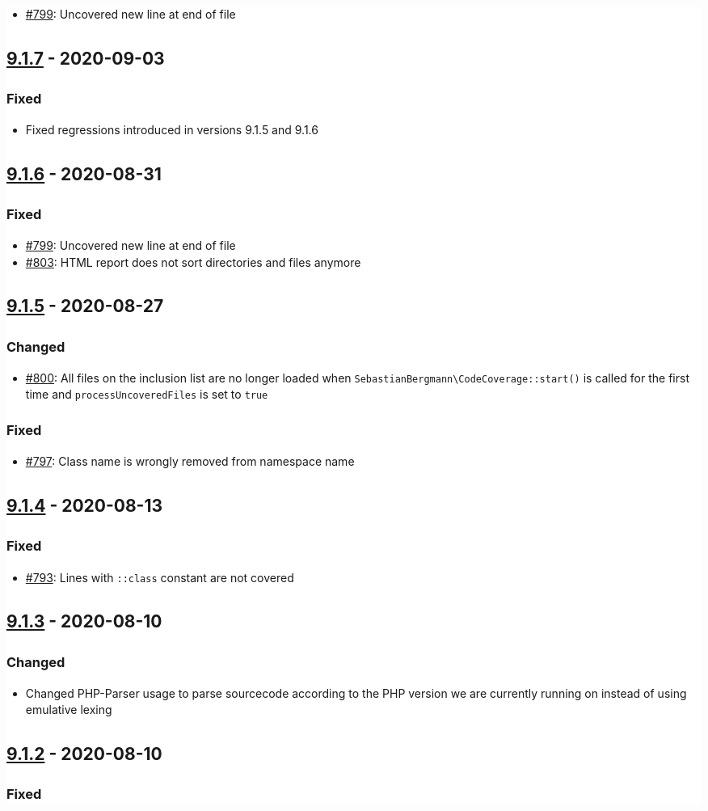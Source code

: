 * [#799](https://github.com/sebastianbergmann/php-code-coverage/issues/799): Uncovered new line at end of file

## [9.1.7] - 2020-09-03

### Fixed

* Fixed regressions introduced in versions 9.1.5 and 9.1.6

## [9.1.6] - 2020-08-31

### Fixed

* [#799](https://github.com/sebastianbergmann/php-code-coverage/issues/799): Uncovered new line at end of file
* [#803](https://github.com/sebastianbergmann/php-code-coverage/issues/803): HTML report does not sort directories and files anymore

## [9.1.5] - 2020-08-27

### Changed

* [#800](https://github.com/sebastianbergmann/php-code-coverage/pull/800): All files on the inclusion list are no longer loaded when `SebastianBergmann\CodeCoverage::start()` is called for the first time and `processUncoveredFiles` is set to `true`

### Fixed

* [#797](https://github.com/sebastianbergmann/php-code-coverage/pull/797): Class name is wrongly removed from namespace name

## [9.1.4] - 2020-08-13

### Fixed

* [#793](https://github.com/sebastianbergmann/php-code-coverage/issues/793): Lines with `::class` constant are not covered

## [9.1.3] - 2020-08-10

### Changed

* Changed PHP-Parser usage to parse sourcecode according to the PHP version we are currently running on instead of using emulative lexing

## [9.1.2] - 2020-08-10

### Fixed


[10.0.0]: https://github.com/sebastianbergmann/php-code-coverage/compare/9.2...main
[9.2.24]: https://github.com/sebastianbergmann/php-code-coverage/compare/9.2.23...9.2
[9.2.24]: https://github.com/sebastianbergmann/php-code-coverage/compare/9.2.23...9.2.24
[9.2.23]: https://github.com/sebastianbergmann/php-code-coverage/compare/9.2.22...9.2.23
[9.2.22]: https://github.com/sebastianbergmann/php-code-coverage/compare/9.2.21...9.2.22
[9.2.21]: https://github.com/sebastianbergmann/php-code-coverage/compare/9.2.20...9.2.21
[9.2.20]: https://github.com/sebastianbergmann/php-code-coverage/compare/9.2.19...9.2.20
[9.2.19]: https://github.com/sebastianbergmann/php-code-coverage/compare/9.2.18...9.2.19
[9.2.18]: https://github.com/sebastianbergmann/php-code-coverage/compare/9.2.17...9.2.18
[9.2.17]: https://github.com/sebastianbergmann/php-code-coverage/compare/9.2.16...9.2.17
[9.2.16]: https://github.com/sebastianbergmann/php-code-coverage/compare/9.2.15...9.2.16
[9.2.15]: https://github.com/sebastianbergmann/php-code-coverage/compare/9.2.14...9.2.15
[9.2.14]: https://github.com/sebastianbergmann/php-code-coverage/compare/9.2.13...9.2.14
[9.2.13]: https://github.com/sebastianbergmann/php-code-coverage/compare/c011a0b6aaa4acd2f39b7f51fb4ad4442b6ec631...9.2.13
[9.2.12]: https://github.com/sebastianbergmann/php-code-coverage/compare/9.2.11...c011a0b6aaa4acd2f39b7f51fb4ad4442b6ec631
[9.2.11]: https://github.com/sebastianbergmann/php-code-coverage/compare/9.2.10...9.2.11
[9.2.10]: https://github.com/sebastianbergmann/php-code-coverage/compare/9.2.9...9.2.10
[9.2.9]: https://github.com/sebastianbergmann/php-code-coverage/compare/9.2.8...9.2.9
[9.2.8]: https://github.com/sebastianbergmann/php-code-coverage/compare/9.2.7...9.2.8
[9.2.7]: https://github.com/sebastianbergmann/php-code-coverage/compare/9.2.6...9.2.7
[9.2.6]: https://github.com/sebastianbergmann/php-code-coverage/compare/9.2.5...9.2.6
[9.2.5]: https://github.com/sebastianbergmann/php-code-coverage/compare/9.2.4...9.2.5
[9.2.4]: https://github.com/sebastianbergmann/php-code-coverage/compare/9.2.3...9.2.4
[9.2.3]: https://github.com/sebastianbergmann/php-code-coverage/compare/9.2.2...9.2.3
[9.2.2]: https://github.com/sebastianbergmann/php-code-coverage/compare/9.2.1...9.2.2
[9.2.1]: https://github.com/sebastianbergmann/php-code-coverage/compare/9.2.0...9.2.1
[9.2.0]: https://github.com/sebastianbergmann/php-code-coverage/compare/9.1.11...9.2.0
[9.1.11]: https://github.com/sebastianbergmann/php-code-coverage/compare/9.1.10...9.1.11
[9.1.10]: https://github.com/sebastianbergmann/php-code-coverage/compare/9.1.9...9.1.10
[9.1.9]: https://github.com/sebastianbergmann/php-code-coverage/compare/9.1.8...9.1.9
[9.1.8]: https://github.com/sebastianbergmann/php-code-coverage/compare/9.1.7...9.1.8
[9.1.7]: https://github.com/sebastianbergmann/php-code-coverage/compare/9.1.6...9.1.7
[9.1.6]: https://github.com/sebastianbergmann/php-code-coverage/compare/9.1.5...9.1.6
[9.1.5]: https://github.com/sebastianbergmann/php-code-coverage/compare/9.1.4...9.1.5
[9.1.4]: https://github.com/sebastianbergmann/php-code-coverage/compare/9.1.3...9.1.4
[9.1.3]: https://github.com/sebastianbergmann/php-code-coverage/compare/9.1.2...9.1.3
[9.1.2]: https://github.com/sebastianbergmann/php-code-coverage/compare/9.1.1...9.1.2
[9.1.1]: https://github.com/sebastianbergmann/php-code-coverage/compare/9.1.0...9.1.1
[9.1.0]: https://github.com/sebastianbergmann/php-code-coverage/compare/9.0.0...9.1.0
[9.0.0]: https://github.com/sebastianbergmann/php-code-coverage/compare/8.0...9.0.0
[8.0.2]: https://github.com/sebastianbergmann/php-code-coverage/compare/8.0.1...8.0.2
[8.0.1]: https://github.com/sebastianbergmann/php-code-coverage/compare/8.0.0...8.0.1
[8.0.0]: https://github.com/sebastianbergmann/php-code-coverage/compare/7.0.10...8.0.0
[7.0.15]: https://github.com/sebastianbergmann/php-code-coverage/compare/7.0.14...7.0.15
[7.0.14]: https://github.com/sebastianbergmann/php-code-coverage/compare/7.0.13...7.0.14
[7.0.13]: https://github.com/sebastianbergmann/php-code-coverage/compare/7.0.12...7.0.13
[7.0.12]: https://github.com/sebastianbergmann/php-code-coverage/compare/7.0.11...7.0.12
[7.0.11]: https://github.com/sebastianbergmann/php-code-coverage/compare/7.0.10...7.0.11
[7.0.10]: https://github.com/sebastianbergmann/php-code-coverage/compare/7.0.9...7.0.10
[7.0.9]: https://github.com/sebastianbergmann/php-code-coverage/compare/7.0.8...7.0.9
[7.0.8]: https://github.com/sebastianbergmann/php-code-coverage/compare/7.0.7...7.0.8
[7.0.7]: https://github.com/sebastianbergmann/php-code-coverage/compare/7.0.6...7.0.7
[7.0.6]: https://github.com/sebastianbergmann/php-code-coverage/compare/7.0.5...7.0.6
[7.0.5]: https://github.com/sebastianbergmann/php-code-coverage/compare/7.0.4...7.0.5
[7.0.4]: https://github.com/sebastianbergmann/php-code-coverage/compare/7.0.3...7.0.4
[7.0.3]: https://github.com/sebastianbergmann/php-code-coverage/compare/7.0.2...7.0.3
[7.0.2]: https://github.com/sebastianbergmann/php-code-coverage/compare/7.0.1...7.0.2
[7.0.1]: https://github.com/sebastianbergmann/php-code-coverage/compare/7.0.0...7.0.1
[7.0.0]: https://github.com/sebastianbergmann/php-code-coverage/compare/6.1.4...7.0.0